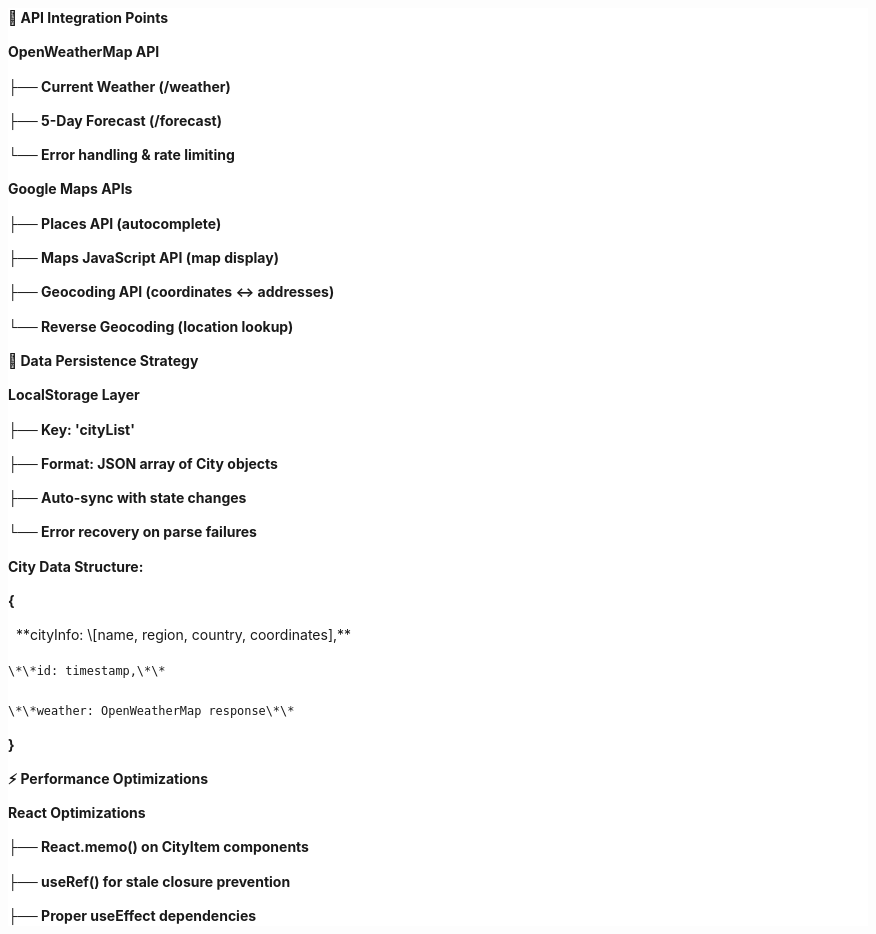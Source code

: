 

**🔌 API Integration Points**



**OpenWeatherMap API**

**├── Current Weather (/weather)**

**├── 5-Day Forecast (/forecast)**

**└── Error handling \& rate limiting**



**Google Maps APIs**

**├── Places API (autocomplete)**

**├── Maps JavaScript API (map display)**

**├── Geocoding API (coordinates ↔ addresses)**

**└── Reverse Geocoding (location lookup)**



**💾 Data Persistence Strategy**



**LocalStorage Layer**

**├── Key: 'cityList'**

**├── Format: JSON array of City objects**

**├── Auto-sync with state changes**

**└── Error recovery on parse failures**



**City Data Structure:**

**{**

&nbsp;   \*\*cityInfo: \\\[name, region, country, coordinates],\*\*

    \*\*id: timestamp,\*\*

    \*\*weather: OpenWeatherMap response\*\*


**}**



**⚡ Performance Optimizations**



**React Optimizations**

**├── React.memo() on CityItem components**

**├── useRef() for stale closure prevention**

**├── Proper useEffect dependencies**
